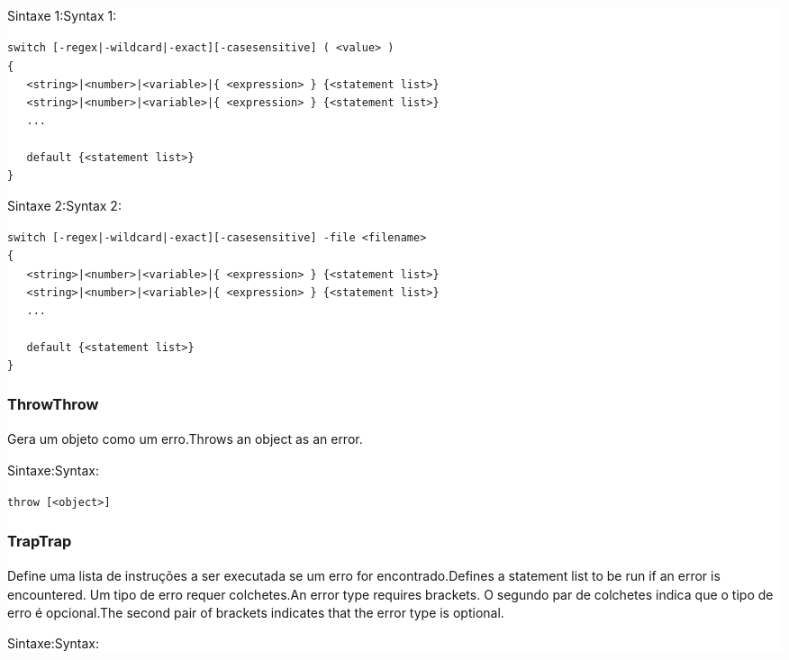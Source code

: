 <span data-ttu-id="1cf68-305">Sintaxe 1:</span><span class="sxs-lookup"><span data-stu-id="1cf68-305">Syntax 1:</span></span>

```Syntax
switch [-regex|-wildcard|-exact][-casesensitive] ( <value> )
{
   <string>|<number>|<variable>|{ <expression> } {<statement list>}
   <string>|<number>|<variable>|{ <expression> } {<statement list>}
   ...

   default {<statement list>}
}
```

<span data-ttu-id="1cf68-306">Sintaxe 2:</span><span class="sxs-lookup"><span data-stu-id="1cf68-306">Syntax 2:</span></span>

```Syntax
switch [-regex|-wildcard|-exact][-casesensitive] -file <filename>
{
   <string>|<number>|<variable>|{ <expression> } {<statement list>}
   <string>|<number>|<variable>|{ <expression> } {<statement list>}
   ...

   default {<statement list>}
}
```

### <a name="throw"></a><span data-ttu-id="1cf68-307">Throw</span><span class="sxs-lookup"><span data-stu-id="1cf68-307">Throw</span></span>

<span data-ttu-id="1cf68-308">Gera um objeto como um erro.</span><span class="sxs-lookup"><span data-stu-id="1cf68-308">Throws an object as an error.</span></span>

<span data-ttu-id="1cf68-309">Sintaxe:</span><span class="sxs-lookup"><span data-stu-id="1cf68-309">Syntax:</span></span>

```Syntax
throw [<object>]
```

### <a name="trap"></a><span data-ttu-id="1cf68-310">Trap</span><span class="sxs-lookup"><span data-stu-id="1cf68-310">Trap</span></span>

<span data-ttu-id="1cf68-311">Define uma lista de instruções a ser executada se um erro for encontrado.</span><span class="sxs-lookup"><span data-stu-id="1cf68-311">Defines a statement list to be run if an error is encountered.</span></span> <span data-ttu-id="1cf68-312">Um tipo de erro requer colchetes.</span><span class="sxs-lookup"><span data-stu-id="1cf68-312">An error type requires brackets.</span></span> <span data-ttu-id="1cf68-313">O segundo par de colchetes indica que o tipo de erro é opcional.</span><span class="sxs-lookup"><span data-stu-id="1cf68-313">The second pair of brackets indicates that the error type is optional.</span></span>

<span data-ttu-id="1cf68-314">Sintaxe:</span><span class="sxs-lookup"><span data-stu-id="1cf68-314">Syntax:</span></span>
